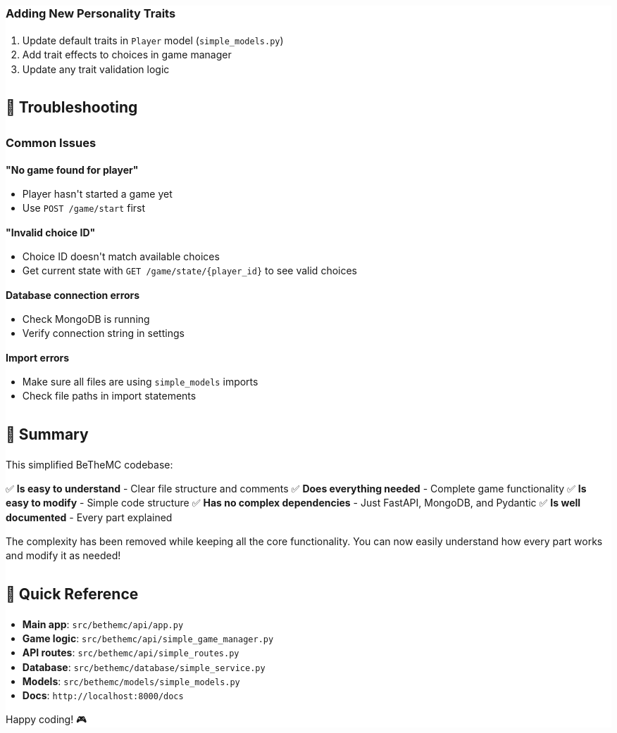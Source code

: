 ### Adding New Personality Traits
1. Update default traits in `Player` model (`simple_models.py`)
2. Add trait effects to choices in game manager
3. Update any trait validation logic

## 🐛 Troubleshooting

### Common Issues

**"No game found for player"**
- Player hasn't started a game yet
- Use `POST /game/start` first

**"Invalid choice ID"**
- Choice ID doesn't match available choices
- Get current state with `GET /game/state/{player_id}` to see valid choices

**Database connection errors**
- Check MongoDB is running
- Verify connection string in settings

**Import errors**
- Make sure all files are using `simple_models` imports
- Check file paths in import statements

## 🎯 Summary

This simplified BeTheMC codebase:

✅ **Is easy to understand** - Clear file structure and comments
✅ **Does everything needed** - Complete game functionality
✅ **Is easy to modify** - Simple code structure
✅ **Has no complex dependencies** - Just FastAPI, MongoDB, and Pydantic
✅ **Is well documented** - Every part explained

The complexity has been removed while keeping all the core functionality. You can now easily understand how every part works and modify it as needed!

## 🔗 Quick Reference

- **Main app**: `src/bethemc/api/app.py`
- **Game logic**: `src/bethemc/api/simple_game_manager.py`
- **API routes**: `src/bethemc/api/simple_routes.py`
- **Database**: `src/bethemc/database/simple_service.py`
- **Models**: `src/bethemc/models/simple_models.py`
- **Docs**: `http://localhost:8000/docs`

Happy coding! 🎮 